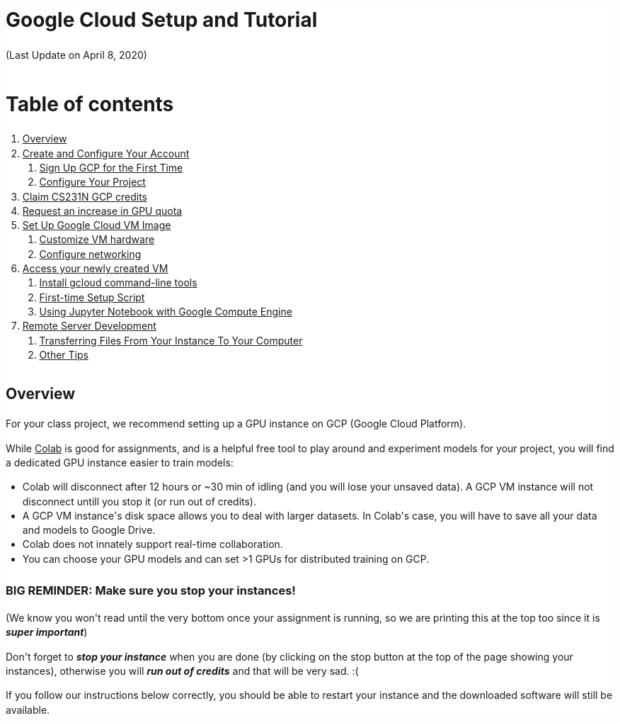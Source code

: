 # Google Cloud Setup and Tutorial

(Last Update on April 8, 2020)


# Table of contents

1. [Overview](#overview)
2. [Create and Configure Your Account](#create-and-configure-your-account)
    1. [Sign Up GCP for the First Time](#sign-up-gcp-for-the-first-time)
    2. [Configure Your Project](#configure-your-project)
3. [Claim CS231N GCP credits](#claim-cs231n-gcp-credits)
4. [Request an increase in GPU quota](#request-an-increase-in-gpu-quota)  
5. [Set Up Google Cloud VM Image](#set-up-google-cloud-vm-image)
    1. [Customize VM hardware](#customize-vm-hardware)
    2. [Configure networking](#configure-networking)
6. [Access your newly created VM](#access-your-newly-created-vm)
    1. [Install gcloud command-line tools](#install-gcloud-command-line-tools)
    2. [First-time Setup Script](#first-time-setup-script)
    3. [Using Jupyter Notebook with Google Compute Engine](#using-jupyter-notebook-with-google-compute-engine)
7. [Remote Server Development](#remote-server-development)
    1. [Transferring Files From Your Instance To Your Computer](#transferring-files-from-your-instance-to-your-computer)
    2. [Other Tips](#other-tips)
    

## Overview <a name="overview"></a>

For your class project, we recommend setting up a GPU instance on GCP (Google Cloud Platform).

While [Colab](https://research.google.com/colaboratory/faq.html) is good for assignments, and is a helpful free tool to play around and experiment models for your project, you will find a dedicated GPU instance easier to train models:
- Colab will disconnect after 12 hours or ~30 min of idling (and you will lose your unsaved data). A GCP VM instance will not disconnect untill you stop it (or run out of credits).  
- A GCP VM instance's disk space allows you to deal with larger datasets. In Colab's case, you will have to save all your data and models to Google Drive.
- Colab does not innately support real-time collaboration.
- You can choose your GPU models and can set >1 GPUs for distributed training on GCP.

### BIG REMINDER: Make sure you stop your instances! ###

(We know you won't read until the very bottom once your assignment is running, so we are printing this at the top too since it is ***super important***)

Don't forget to ***stop your instance*** when you are done (by clicking on the stop button at the top of the page showing your instances), otherwise you will ***run out of credits*** and that will be very sad. :(

If you follow our instructions below correctly, you should be able to restart your instance and the downloaded software will still be available.
